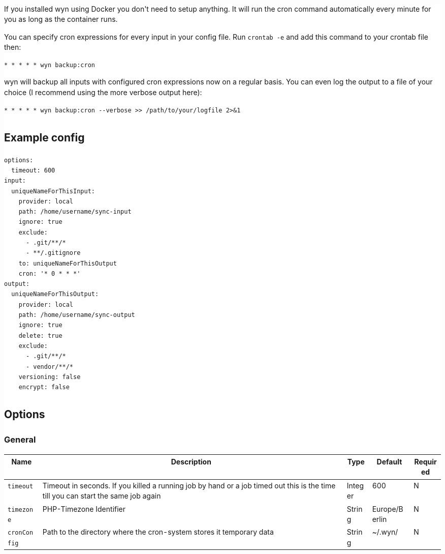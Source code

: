 If you installed wyn using Docker you don't need to setup anything. It will run the cron command automatically every minute for you as long as the container runs.

You can specify cron expressions for every input in your config file. Run `crontab -e` and add this command to your crontab file then:

```
* * * * * wyn backup:cron
```

wyn will backup all inputs with configured cron expressions now on a regular basis. You can even log the output to a file of your choice (I recommend using the more verbose output here):

```
* * * * * wyn backup:cron --verbose >> /path/to/your/logfile 2>&1
```

## Example config

```
options:
  timeout: 600
input:
  uniqueNameForThisInput:
    provider: local
    path: /home/username/sync-input
    ignore: true
    exclude:
      - .git/**/*
      - **/.gitignore
    to: uniqueNameForThisOutput
    cron: '* 0 * * *'
output:
  uniqueNameForThisOutput:
    provider: local
    path: /home/username/sync-output
    ignore: true
    delete: true
    exclude:
      - .git/**/*
      - vendor/**/*
    versioning: false
    encrypt: false
```

## Options

### General

| Name | Description | Type | Default | Required |
|------|-------------|------|---------|----------|
| `timeout` | Timeout in seconds. If you killed a running job by hand or a job timed out this is the time till you can start the same job again | Integer | 600 | N |
| `timezone` | PHP-Timezone Identifier | String | Europe/Berlin | N |
| `cronConfig` | Path to the directory where the cron-system stores it temporary data | String | ~/.wyn/ | N |
